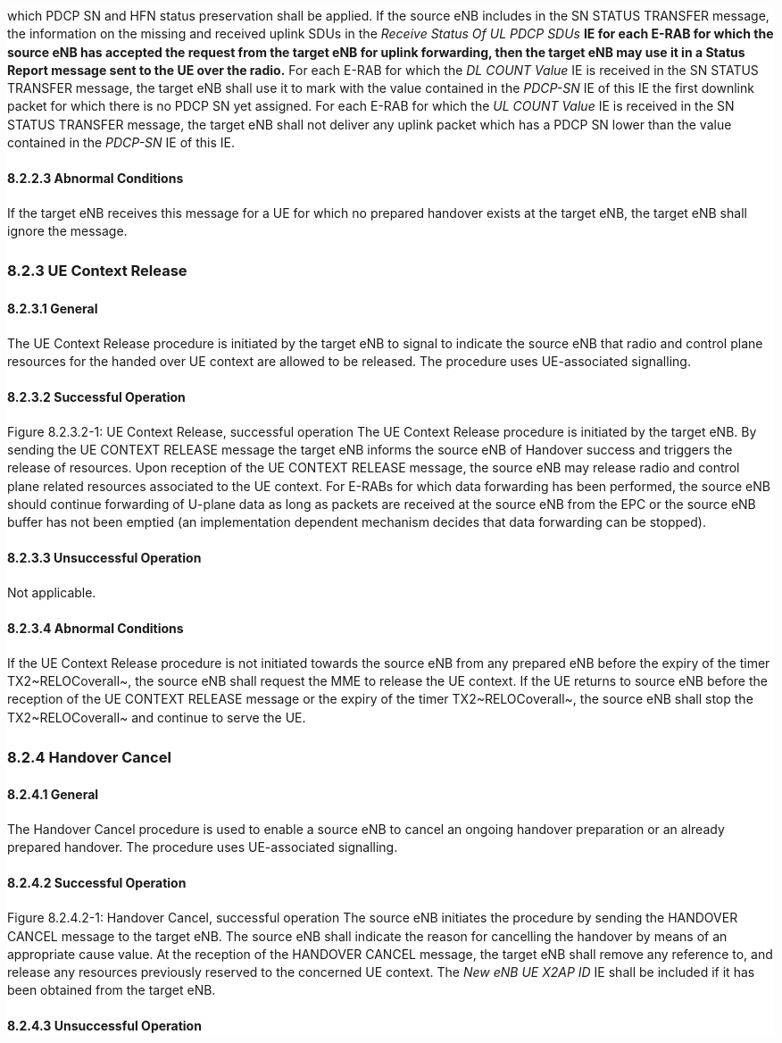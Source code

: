 which PDCP SN and HFN status preservation shall be applied.
If the source eNB includes in the SN STATUS TRANSFER message, the information
on the missing and received uplink SDUs in the _Receive Status Of UL PDCP
SDUs_ **IE for each E-RAB for which the source eNB has accepted the request
from the target eNB for uplink forwarding, then the target eNB may use it in a
Status Report message sent to the UE over the radio.**
For each E-RAB for which the _DL COUNT Value_ IE is received in the SN STATUS
TRANSFER message, the target eNB shall use it to mark with the value contained
in the _PDCP-SN_ IE of this IE the first downlink packet for which there is no
PDCP SN yet assigned.
For each E-RAB for which the _UL COUNT Value_ IE is received in the SN STATUS
TRANSFER message, the target eNB shall not deliver any uplink packet which has
a PDCP SN lower than the value contained in the _PDCP-SN_ IE of this IE.
#### 8.2.2.3 Abnormal Conditions
If the target eNB receives this message for a UE for which no prepared
handover exists at the target eNB, the target eNB shall ignore the message.
### 8.2.3 UE Context Release
#### 8.2.3.1 General
The UE Context Release procedure is initiated by the target eNB to signal to
indicate the source eNB that radio and control plane resources for the handed
over UE context are allowed to be released.
The procedure uses UE-associated signalling.
#### 8.2.3.2 Successful Operation
Figure 8.2.3.2-1: UE Context Release, successful operation
The UE Context Release procedure is initiated by the target eNB. By sending
the UE CONTEXT RELEASE message the target eNB informs the source eNB of
Handover success and triggers the release of resources.
Upon reception of the UE CONTEXT RELEASE message, the source eNB may release
radio and control plane related resources associated to the UE context. For
E-RABs for which data forwarding has been performed, the source eNB should
continue forwarding of U-plane data as long as packets are received at the
source eNB from the EPC or the source eNB buffer has not been emptied (an
implementation dependent mechanism decides that data forwarding can be
stopped).
#### 8.2.3.3 Unsuccessful Operation
Not applicable.
#### 8.2.3.4 Abnormal Conditions
If the UE Context Release procedure is not initiated towards the source eNB
from any prepared eNB before the expiry of the timer TX2~RELOCoverall~, the
source eNB shall request the MME to release the UE context.
If the UE returns to source eNB before the reception of the UE CONTEXT RELEASE
message or the expiry of the timer TX2~RELOCoverall~, the source eNB shall
stop the TX2~RELOCoverall~ and continue to serve the UE.
### 8.2.4 Handover Cancel
#### 8.2.4.1 General
The Handover Cancel procedure is used to enable a source eNB to cancel an
ongoing handover preparation or an already prepared handover.
The procedure uses UE-associated signalling.
#### 8.2.4.2 Successful Operation
Figure 8.2.4.2-1: Handover Cancel, successful operation
The source eNB initiates the procedure by sending the HANDOVER CANCEL message
to the target eNB. The source eNB shall indicate the reason for cancelling the
handover by means of an appropriate cause value.
At the reception of the HANDOVER CANCEL message, the target eNB shall remove
any reference to, and release any resources previously reserved to the
concerned UE context.
The _New_ _eNB UE X2AP ID_ IE shall be included if it has been obtained from
the target eNB.
#### 8.2.4.3 Unsuccessful Operation